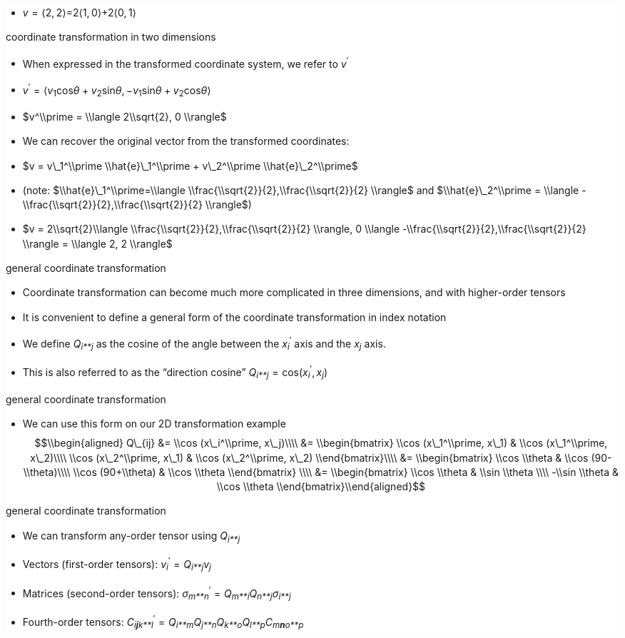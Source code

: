 -   *v* = ⟨2, 2⟩=2⟨1, 0⟩+2⟨0, 1⟩

<span>coordinate transformation in two dimensions</span>

-   When expressed in the transformed coordinate system, we refer to *v*<sup>′</sup>

-   *v*<sup>′</sup> = ⟨*v*<sub>1</sub>cos*θ* + *v*<sub>2</sub>sin*θ*, −*v*<sub>1</sub>sin*θ* + *v*<sub>2</sub>cos*θ*⟩

-   $v^\\prime = \\langle 2\\sqrt{2}, 0 \\rangle$

-   We can recover the original vector from the transformed coordinates:

-   $v = v\_1^\\prime \\hat{e}\_1^\\prime + v\_2^\\prime \\hat{e}\_2^\\prime$

-   (note: $\\hat{e}\_1^\\prime=\\langle \\frac{\\sqrt{2}}{2},\\frac{\\sqrt{2}}{2} \\rangle$ and $\\hat{e}\_2^\\prime = \\langle -\\frac{\\sqrt{2}}{2},\\frac{\\sqrt{2}}{2} \\rangle$)

-   $v = 2\\sqrt{2}\\langle \\frac{\\sqrt{2}}{2},\\frac{\\sqrt{2}}{2} \\rangle, 0 \\langle -\\frac{\\sqrt{2}}{2},\\frac{\\sqrt{2}}{2} \\rangle = \\langle 2, 2 \\rangle$

<span>general coordinate transformation</span>

-   Coordinate transformation can become much more complicated in three dimensions, and with higher-order tensors

-   It is convenient to define a general form of the coordinate transformation in index notation

-   We define *Q*<sub>*i**j*</sub> as the cosine of the angle between the *x*<sub>*i*</sub><sup>′</sup> axis and the *x*<sub>*j*</sub> axis.

-   This is also referred to as the “direction cosine”
    *Q*<sub>*i**j*</sub> = cos(*x*<sub>*i*</sub><sup>′</sup>, *x*<sub>*j*</sub>)

<span>general coordinate transformation</span>

-   We can use this form on our 2D transformation example
    $$\\begin{aligned}
    Q\_{ij} &= \\cos (x\_i^\\prime, x\_j)\\\\ &= \\begin{bmatrix}
    \\cos (x\_1^\\prime, x\_1) & \\cos (x\_1^\\prime, x\_2)\\\\
    \\cos (x\_2^\\prime, x\_1) & \\cos (x\_2^\\prime, x\_2)
    \\end{bmatrix}\\\\ &= \\begin{bmatrix}
    \\cos \\theta & \\cos (90-\\theta)\\\\
    \\cos (90+\\theta) & \\cos \\theta
    \\end{bmatrix} \\\\ &= \\begin{bmatrix}
    \\cos \\theta & \\sin \\theta \\\\
    -\\sin \\theta & \\cos \\theta
    \\end{bmatrix}\\end{aligned}$$

<span>general coordinate transformation</span>

-   We can transform any-order tensor using *Q*<sub>*i**j*</sub>

-   Vectors (first-order tensors): *v*<sub>*i*</sub><sup>′</sup> = *Q*<sub>*i**j*</sub>*v*<sub>*j*</sub>

-   Matrices (second-order tensors): *σ*<sub>*m**n*</sub><sup>′</sup> = *Q*<sub>*m**i*</sub>*Q*<sub>*n**j*</sub>*σ*<sub>*i**j*</sub>

-   Fourth-order tensors: *C*<sub>*i**j**k**l*</sub><sup>′</sup> = *Q*<sub>*i**m*</sub>*Q*<sub>*j**n*</sub>*Q*<sub>*k**o*</sub>*Q*<sub>*l**p*</sub>*C*<sub>*m**n**o**p*</sub>
